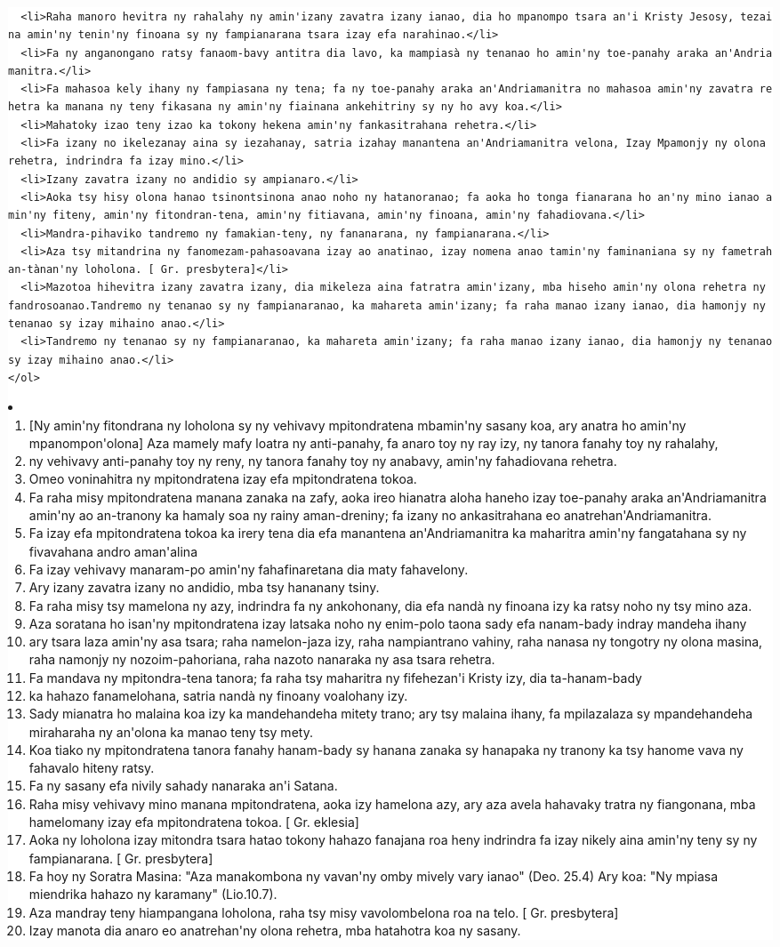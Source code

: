       <li>Raha manoro hevitra ny rahalahy ny amin'izany zavatra izany ianao, dia ho mpanompo tsara an'i Kristy Jesosy, tezaina amin'ny tenin'ny finoana sy ny fampianarana tsara izay efa narahinao.</li>
      <li>Fa ny anganongano ratsy fanaom-bavy antitra dia lavo, ka mampiasà ny tenanao ho amin'ny toe-panahy araka an'Andriamanitra.</li>
      <li>Fa mahasoa kely ihany ny fampiasana ny tena; fa ny toe-panahy araka an'Andriamanitra no mahasoa amin'ny zavatra rehetra ka manana ny teny fikasana ny amin'ny fiainana ankehitriny sy ny ho avy koa.</li>
      <li>Mahatoky izao teny izao ka tokony hekena amin'ny fankasitrahana rehetra.</li>
      <li>Fa izany no ikelezanay aina sy iezahanay, satria izahay manantena an'Andriamanitra velona, Izay Mpamonjy ny olona rehetra, indrindra fa izay mino.</li>
      <li>Izany zavatra izany no andidio sy ampianaro.</li>
      <li>Aoka tsy hisy olona hanao tsinontsinona anao noho ny hatanoranao; fa aoka ho tonga fianarana ho an'ny mino ianao amin'ny fiteny, amin'ny fitondran-tena, amin'ny fitiavana, amin'ny finoana, amin'ny fahadiovana.</li>
      <li>Mandra-pihaviko tandremo ny famakian-teny, ny fananarana, ny fampianarana.</li>
      <li>Aza tsy mitandrina ny fanomezam-pahasoavana izay ao anatinao, izay nomena anao tamin'ny faminaniana sy ny fametrahan-tànan'ny loholona. [ Gr. presbytera]</li>
      <li>Mazotoa hihevitra izany zavatra izany, dia mikeleza aina fatratra amin'izany, mba hiseho amin'ny olona rehetra ny fandrosoanao.Tandremo ny tenanao sy ny fampianaranao, ka mahareta amin'izany; fa raha manao izany ianao, dia hamonjy ny tenanao sy izay mihaino anao.</li>
      <li>Tandremo ny tenanao sy ny fampianaranao, ka mahareta amin'izany; fa raha manao izany ianao, dia hamonjy ny tenanao sy izay mihaino anao.</li>
    </ol>
  </li>
  <li>
    <ol>
      <li>[Ny amin'ny fitondrana ny loholona sy ny vehivavy mpitondratena mbamin'ny sasany koa, ary anatra ho amin'ny mpanompon'olona] Aza mamely mafy loatra ny anti-panahy, fa anaro toy ny ray izy, ny tanora fanahy toy ny rahalahy,</li>
      <li>ny vehivavy anti-panahy toy ny reny, ny tanora fanahy toy ny anabavy, amin'ny fahadiovana rehetra.</li>
      <li>Omeo voninahitra ny mpitondratena izay efa mpitondratena tokoa.</li>
      <li>Fa raha misy mpitondratena manana zanaka na zafy, aoka ireo hianatra aloha haneho izay toe-panahy araka an'Andriamanitra amin'ny ao an-tranony ka hamaly soa ny rainy aman-dreniny; fa izany no ankasitrahana eo anatrehan'Andriamanitra.</li>
      <li>Fa izay efa mpitondratena tokoa ka irery tena dia efa manantena an'Andriamanitra ka maharitra amin'ny fangatahana sy ny fivavahana andro aman'alina</li>
      <li>Fa izay vehivavy manaram-po amin'ny fahafinaretana dia maty fahavelony.</li>
      <li>Ary izany zavatra izany no andidio, mba tsy hananany tsiny.</li>
      <li>Fa raha misy tsy mamelona ny azy, indrindra fa ny ankohonany, dia efa nandà ny finoana izy ka ratsy noho ny tsy mino aza.</li>
      <li>Aza soratana ho isan'ny mpitondratena izay latsaka noho ny enim-polo taona sady efa nanam-bady indray mandeha ihany</li>
      <li>ary tsara laza amin'ny asa tsara; raha namelon-jaza izy, raha nampiantrano vahiny, raha nanasa ny tongotry ny olona masina, raha namonjy ny nozoim-pahoriana, raha nazoto nanaraka ny asa tsara rehetra.</li>
      <li>Fa mandava ny mpitondra-tena tanora; fa raha tsy maharitra ny fifehezan'i Kristy izy, dia ta-hanam-bady</li>
      <li>ka hahazo fanamelohana, satria nandà ny finoany voalohany izy.</li>
      <li>Sady mianatra ho malaina koa izy ka mandehandeha mitety trano; ary tsy malaina ihany, fa mpilazalaza sy mpandehandeha miraharaha ny an'olona ka manao teny tsy mety.</li>
      <li>Koa tiako ny mpitondratena tanora fanahy hanam-bady sy hanana zanaka sy hanapaka ny tranony ka tsy hanome vava ny fahavalo hiteny ratsy.</li>
      <li>Fa ny sasany efa nivily sahady nanaraka an'i Satana.</li>
      <li>Raha misy vehivavy mino manana mpitondratena, aoka izy hamelona azy, ary aza avela hahavaky tratra ny fiangonana, mba hamelomany izay efa mpitondratena tokoa. [ Gr. eklesia]</li>
      <li>Aoka ny loholona izay mitondra tsara hatao tokony hahazo fanajana roa heny indrindra fa izay nikely aina amin'ny teny sy ny fampianarana. [ Gr. presbytera]</li>
      <li>Fa hoy ny Soratra Masina: "Aza manakombona ny vavan'ny omby mively vary ianao" (Deo. 25.4) Ary koa: "Ny mpiasa miendrika hahazo ny karamany" (Lio.10.7).</li>
      <li>Aza mandray teny hiampangana loholona, raha tsy misy vavolombelona roa na telo. [ Gr. presbytera]</li>
      <li>Izay manota dia anaro eo anatrehan'ny olona rehetra, mba hatahotra koa ny sasany.</li>